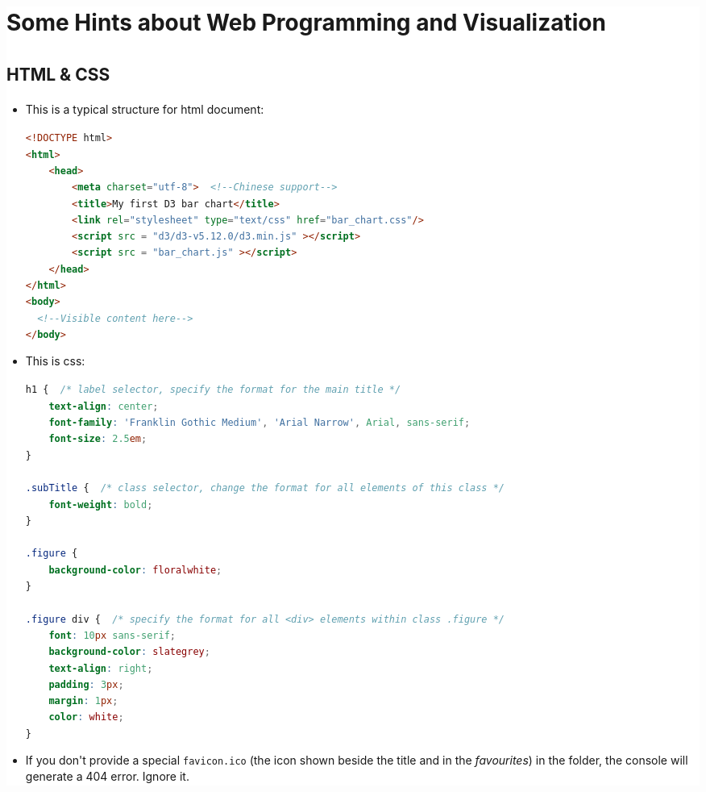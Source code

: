 # Some Hints about Web Programming and Visualization



## HTML & CSS

- This is a typical structure for html document:

  ```html
  <!DOCTYPE html>
  <html>
      <head>
          <meta charset="utf-8">  <!--Chinese support-->
          <title>My first D3 bar chart</title>
          <link rel="stylesheet" type="text/css" href="bar_chart.css"/>
          <script src = "d3/d3-v5.12.0/d3.min.js" ></script>
          <script src = "bar_chart.js" ></script>
      </head>
  </html>
  <body>
  	<!--Visible content here-->
  </body>
  ```

- This is css:

  ```css
  h1 {  /* label selector, specify the format for the main title */
      text-align: center;
      font-family: 'Franklin Gothic Medium', 'Arial Narrow', Arial, sans-serif;
      font-size: 2.5em;
  }
  
  .subTitle {  /* class selector, change the format for all elements of this class */
      font-weight: bold;
  }
  
  .figure {
      background-color: floralwhite;
  }
  
  .figure div {  /* specify the format for all <div> elements within class .figure */
      font: 10px sans-serif;
      background-color: slategrey;
      text-align: right;
      padding: 3px;
      margin: 1px;
      color: white;
  }
  ```

- If you don't provide a special `favicon.ico` (the icon shown beside the title and in the *favourites*) in the folder, the console will generate a 404 error. Ignore it.
